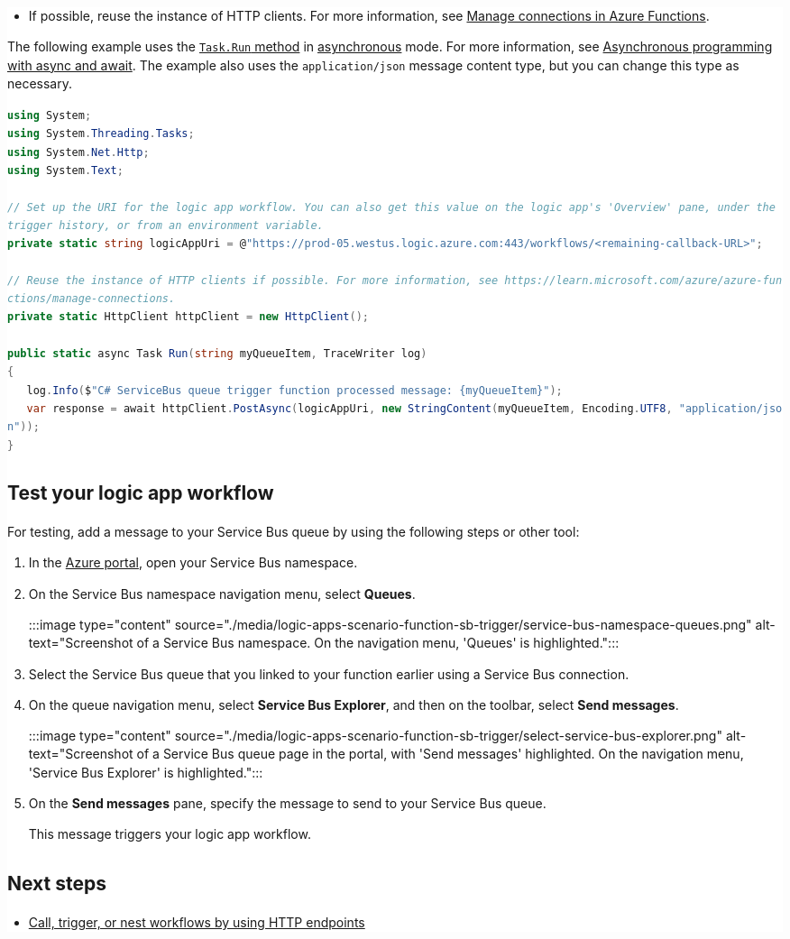    * If possible, reuse the instance of HTTP clients. For more information, see [Manage connections in Azure Functions](../azure-functions/manage-connections.md).

   The following example uses the [`Task.Run` method](/dotnet/api/system.threading.tasks.task.run) in [asynchronous](/dotnet/csharp/language-reference/keywords/async) mode. For more information, see [Asynchronous programming with async and await](/dotnet/csharp/programming-guide/concepts/async/). The example also uses the `application/json` message content type, but you can change this type as necessary.

   ```csharp
   using System;
   using System.Threading.Tasks;
   using System.Net.Http;
   using System.Text;

   // Set up the URI for the logic app workflow. You can also get this value on the logic app's 'Overview' pane, under the trigger history, or from an environment variable.
   private static string logicAppUri = @"https://prod-05.westus.logic.azure.com:443/workflows/<remaining-callback-URL>";

   // Reuse the instance of HTTP clients if possible. For more information, see https://learn.microsoft.com/azure/azure-functions/manage-connections.
   private static HttpClient httpClient = new HttpClient();

   public static async Task Run(string myQueueItem, TraceWriter log) 
   {
      log.Info($"C# ServiceBus queue trigger function processed message: {myQueueItem}");
      var response = await httpClient.PostAsync(logicAppUri, new StringContent(myQueueItem, Encoding.UTF8, "application/json")); 
   }
   ```

## Test your logic app workflow

For testing, add a message to your Service Bus queue by using the following steps or other tool:

1. In the [Azure portal](https://portal.azure.com), open your Service Bus namespace.

1. On the Service Bus namespace navigation menu, select **Queues**.

   :::image type="content" source="./media/logic-apps-scenario-function-sb-trigger/service-bus-namespace-queues.png" alt-text="Screenshot of a Service Bus namespace. On the navigation menu, 'Queues' is highlighted.":::

1. Select the Service Bus queue that you linked to your function earlier using a Service Bus connection.

1. On the queue navigation menu, select **Service Bus Explorer**, and then on the toolbar, select **Send messages**.

   :::image type="content" source="./media/logic-apps-scenario-function-sb-trigger/select-service-bus-explorer.png" alt-text="Screenshot of a Service Bus queue page in the portal, with 'Send messages' highlighted. On the navigation menu, 'Service Bus Explorer' is highlighted.":::

1. On the **Send messages** pane, specify the message to send to your Service Bus queue.

   This message triggers your logic app workflow.

## Next steps

* [Call, trigger, or nest workflows by using HTTP endpoints](logic-apps-http-endpoint.md)
